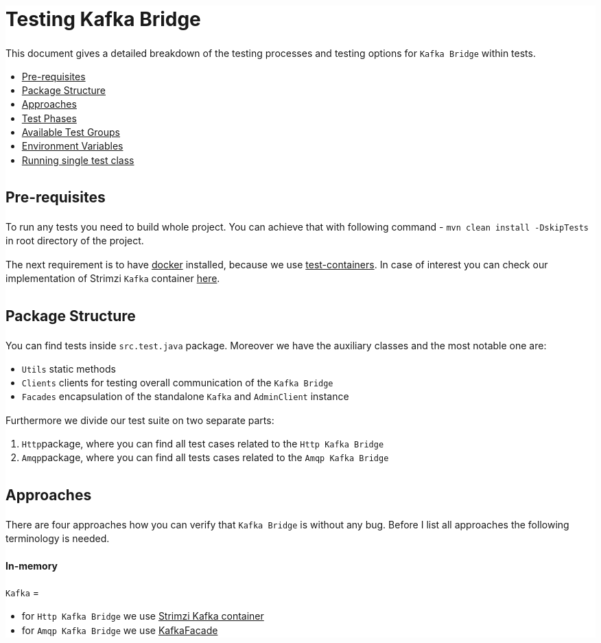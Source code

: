 # Testing Kafka Bridge

This document gives a detailed breakdown of the testing processes and testing options for `Kafka Bridge` within tests.



- [Pre-requisites](#pre-requisites)
- [Package Structure](#package-structure)
- [Approaches](#approaches)
- [Test Phases](#test-phases)
- [Available Test Groups](#available-test-groups)
- [Environment Variables](#environment-variables)
- [Running single test class](#running-single-test-class)



## Pre-requisites

To run any tests you need to build whole project. You can achieve that with following command - `mvn clean install -DskipTests` 
in root directory of the project.

The next requirement is to have [docker](https://docs.docker.com/get-docker/) installed, because we use [test-containers](https://www.testcontainers.org/). 
In case of interest you can check our implementation of Strimzi `Kafka` container [here](https://github.com/strimzi/strimzi-kafka-operator/tree/main/test-container).

## Package Structure

You can find tests inside `src.test.java` package. Moreover we have the auxiliary classes and the most notable one are:
 
- `Utils` static methods
- `Clients` clients for testing overall communication of the `Kafka Bridge`
- `Facades` encapsulation of the standalone `Kafka` and `AdminClient` instance

Furthermore we divide our test suite on two separate parts:

1. `Http`package, where you can find all test cases related to the `Http Kafka Bridge`
2. `Amqp`package, where you can find all tests cases related to the `Amqp Kafka Bridge`

## Approaches

There are four approaches how you can verify that `Kafka Bridge` is without any bug. Before I list all approaches 
the following  terminology is needed.

#### In-memory 
`Kafka` = 
- for `Http Kafka Bridge` we use [Strimzi Kafka container]([here](https://github.com/strimzi/strimzi-kafka-operator/tree/main/test-container).)
- for `Amqp Kafka Bridge` we use [KafkaFacade](https://github.com/strimzi/strimzi-kafka-bridge/blob/main/src/test/java/io/strimzi/kafka/bridge/facades/KafkaFacade.java) 
